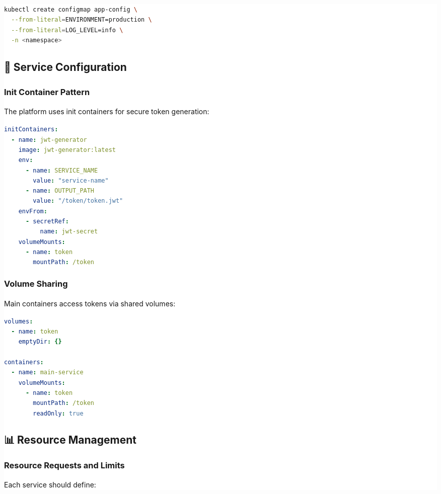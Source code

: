 ```bash
kubectl create configmap app-config \
  --from-literal=ENVIRONMENT=production \
  --from-literal=LOG_LEVEL=info \
  -n <namespace>
```

## 🔧 Service Configuration

### Init Container Pattern

The platform uses init containers for secure token generation:

```yaml
initContainers:
  - name: jwt-generator
    image: jwt-generator:latest
    env:
      - name: SERVICE_NAME
        value: "service-name"
      - name: OUTPUT_PATH
        value: "/token/token.jwt"
    envFrom:
      - secretRef:
          name: jwt-secret
    volumeMounts:
      - name: token
        mountPath: /token
```

### Volume Sharing

Main containers access tokens via shared volumes:

```yaml
volumes:
  - name: token
    emptyDir: {}

containers:
  - name: main-service
    volumeMounts:
      - name: token
        mountPath: /token
        readOnly: true
```

## 📊 Resource Management

### Resource Requests and Limits

Each service should define:
